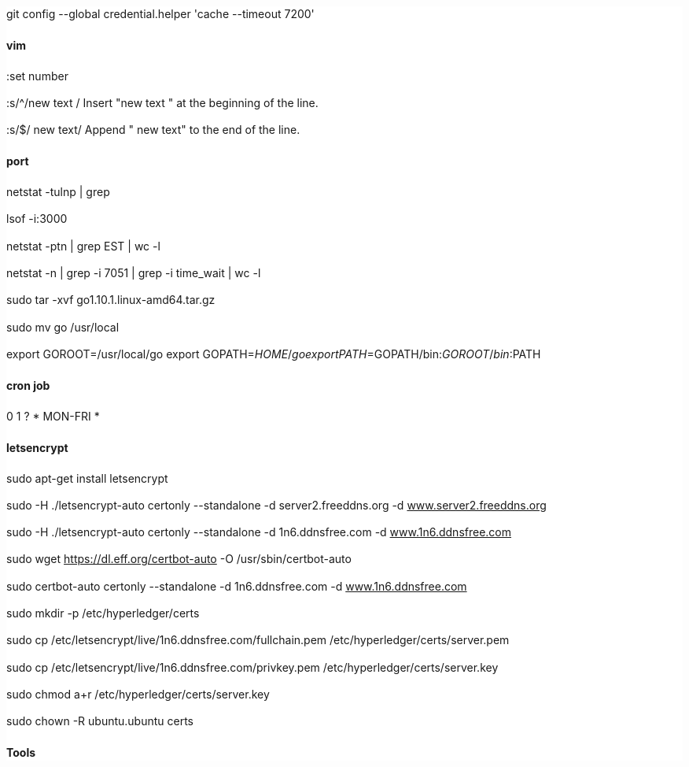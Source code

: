 git config --global credential.helper 'cache --timeout 7200'



####  vim 

:set number

:s/^/new text /	Insert "new text " at the beginning of the line.

:s/$/ new text/	Append " new text" to the end of the line.



####  port 

netstat -tulnp | grep <port no>

lsof -i:3000

netstat -ptn | grep EST | wc -l

netstat -n | grep -i 7051 | grep -i time_wait | wc -l

sudo tar -xvf go1.10.1.linux-amd64.tar.gz

sudo mv go /usr/local

export GOROOT=/usr/local/go
export GOPATH=$HOME/go
export PATH=$GOPATH/bin:$GOROOT/bin:$PATH



#### cron job 

0 1 ? * MON-FRI *

####  letsencrypt 

sudo apt-get install letsencrypt

sudo -H ./letsencrypt-auto certonly --standalone -d server2.freeddns.org -d www.server2.freeddns.org

sudo -H ./letsencrypt-auto certonly --standalone -d 1n6.ddnsfree.com -d www.1n6.ddnsfree.com

sudo wget https://dl.eff.org/certbot-auto -O /usr/sbin/certbot-auto

sudo certbot-auto certonly --standalone -d 1n6.ddnsfree.com -d www.1n6.ddnsfree.com

sudo mkdir -p /etc/hyperledger/certs

sudo cp /etc/letsencrypt/live/1n6.ddnsfree.com/fullchain.pem /etc/hyperledger/certs/server.pem

sudo cp /etc/letsencrypt/live/1n6.ddnsfree.com/privkey.pem /etc/hyperledger/certs/server.key

sudo chmod a+r /etc/hyperledger/certs/server.key

sudo chown -R ubuntu.ubuntu certs



#### Tools
